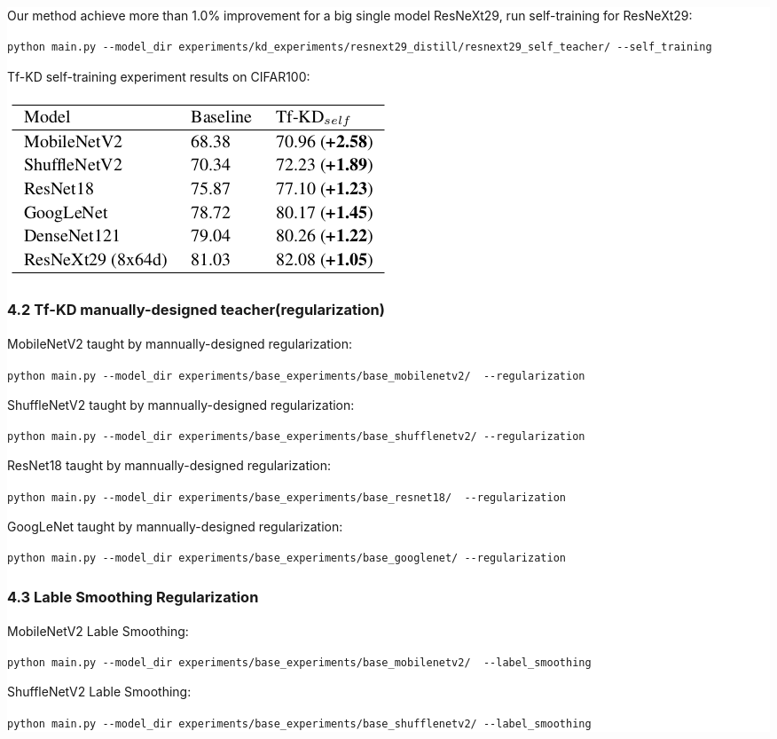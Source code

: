 Our method achieve more than 1.0% improvement for a big single model ResNeXt29, run self-training for ResNeXt29:
```
python main.py --model_dir experiments/kd_experiments/resnext29_distill/resnext29_self_teacher/ --self_training
```

Tf-KD self-training experiment results on CIFAR100: 

![](/figures/Tf-self.png)


### 4.2 Tf-KD manually-designed teacher(regularization)

MobileNetV2 taught by mannually-designed regularization:
```
python main.py --model_dir experiments/base_experiments/base_mobilenetv2/  --regularization
```

ShuffleNetV2 taught by mannually-designed regularization:
```
python main.py --model_dir experiments/base_experiments/base_shufflenetv2/ --regularization
```


ResNet18 taught by mannually-designed regularization:
```
python main.py --model_dir experiments/base_experiments/base_resnet18/  --regularization
```

GoogLeNet taught by mannually-designed regularization:

```
python main.py --model_dir experiments/base_experiments/base_googlenet/ --regularization
```


### 4.3 Lable Smoothing Regularization

MobileNetV2 Lable Smoothing:
```
python main.py --model_dir experiments/base_experiments/base_mobilenetv2/  --label_smoothing
```

ShuffleNetV2 Lable Smoothing:
```
python main.py --model_dir experiments/base_experiments/base_shufflenetv2/ --label_smoothing
```

